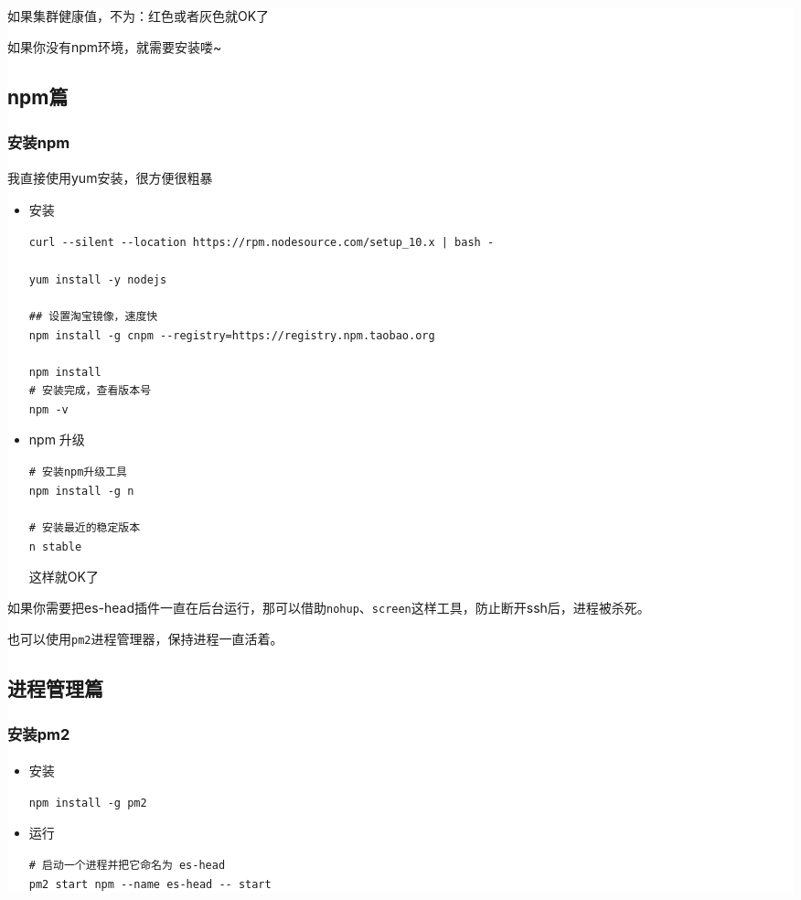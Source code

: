 如果集群健康值，不为：红色或者灰色就OK了

如果你没有npm环境，就需要安装喽~

## npm篇

### 安装npm

我直接使用yum安装，很方便很粗暴

- 安装

  ```shell
  curl --silent --location https://rpm.nodesource.com/setup_10.x | bash -
  
  yum install -y nodejs
  
  ## 设置淘宝镜像，速度快
  npm install -g cnpm --registry=https://registry.npm.taobao.org
  
  npm install
  # 安装完成，查看版本号
  npm -v
  ```

- npm 升级

  ```shell
  # 安装npm升级工具
  npm install -g n
   
  # 安装最近的稳定版本
  n stable
  ```

  这样就OK了



如果你需要把es-head插件一直在后台运行，那可以借助`nohup`、`screen`这样工具，防止断开ssh后，进程被杀死。

也可以使用`pm2`进程管理器，保持进程一直活着。

## 进程管理篇

### 安装pm2

- 安装

  ```shell
  npm install -g pm2
  ```

- 运行

  ```shell
  # 启动一个进程并把它命名为 es-head
  pm2 start npm --name es-head -- start
  ```
